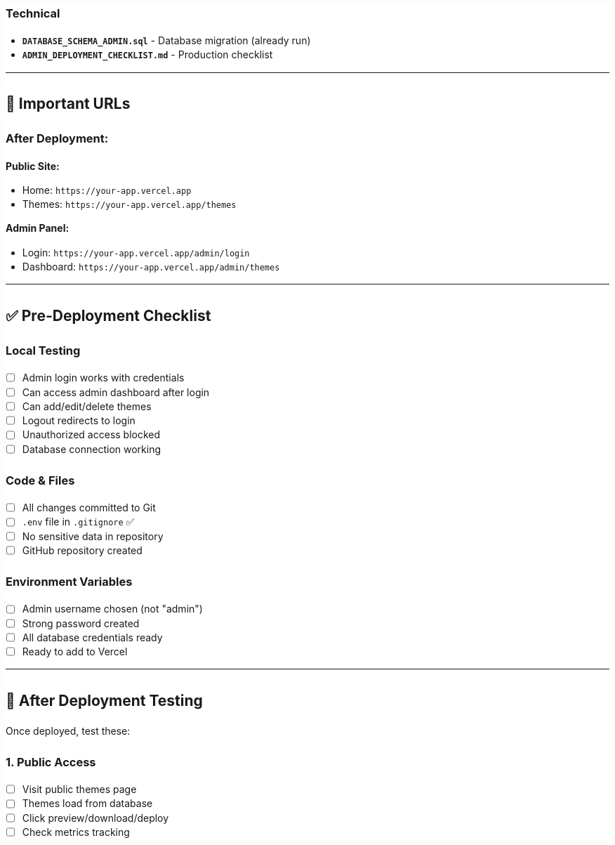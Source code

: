 ### Technical
- **`DATABASE_SCHEMA_ADMIN.sql`** - Database migration (already run)
- **`ADMIN_DEPLOYMENT_CHECKLIST.md`** - Production checklist

---

## 🔗 Important URLs

### After Deployment:

**Public Site:**
- Home: `https://your-app.vercel.app`
- Themes: `https://your-app.vercel.app/themes`

**Admin Panel:**
- Login: `https://your-app.vercel.app/admin/login`
- Dashboard: `https://your-app.vercel.app/admin/themes`

---

## ✅ Pre-Deployment Checklist

### Local Testing
- [ ] Admin login works with credentials
- [ ] Can access admin dashboard after login
- [ ] Can add/edit/delete themes
- [ ] Logout redirects to login
- [ ] Unauthorized access blocked
- [ ] Database connection working

### Code & Files
- [ ] All changes committed to Git
- [ ] `.env` file in `.gitignore` ✅
- [ ] No sensitive data in repository
- [ ] GitHub repository created

### Environment Variables
- [ ] Admin username chosen (not "admin")
- [ ] Strong password created
- [ ] All database credentials ready
- [ ] Ready to add to Vercel

---

## 🎉 After Deployment Testing

Once deployed, test these:

### 1. Public Access
- [ ] Visit public themes page
- [ ] Themes load from database
- [ ] Click preview/download/deploy
- [ ] Check metrics tracking
